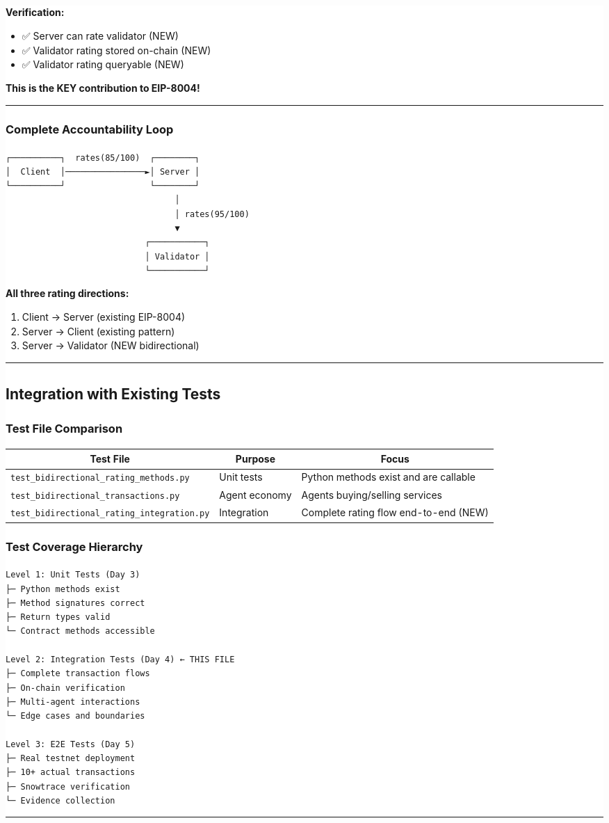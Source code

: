 **Verification:**
- ✅ Server can rate validator (NEW)
- ✅ Validator rating stored on-chain (NEW)
- ✅ Validator rating queryable (NEW)

**This is the KEY contribution to EIP-8004!**

---

### Complete Accountability Loop

```
┌──────────┐  rates(85/100)  ┌────────┐
│  Client  │────────────────►│ Server │
└──────────┘                 └────────┘
                                  │
                                  │ rates(95/100)
                                  ▼
                            ┌───────────┐
                            │ Validator │
                            └───────────┘
```

**All three rating directions:**
1. Client → Server (existing EIP-8004)
2. Server → Client (existing pattern)
3. Server → Validator (NEW bidirectional)

---

## Integration with Existing Tests

### Test File Comparison

| Test File | Purpose | Focus |
|-----------|---------|-------|
| `test_bidirectional_rating_methods.py` | Unit tests | Python methods exist and are callable |
| `test_bidirectional_transactions.py` | Agent economy | Agents buying/selling services |
| `test_bidirectional_rating_integration.py` | Integration | Complete rating flow end-to-end (NEW) |

### Test Coverage Hierarchy

```
Level 1: Unit Tests (Day 3)
├─ Python methods exist
├─ Method signatures correct
├─ Return types valid
└─ Contract methods accessible

Level 2: Integration Tests (Day 4) ← THIS FILE
├─ Complete transaction flows
├─ On-chain verification
├─ Multi-agent interactions
└─ Edge cases and boundaries

Level 3: E2E Tests (Day 5)
├─ Real testnet deployment
├─ 10+ actual transactions
├─ Snowtrace verification
└─ Evidence collection
```

---